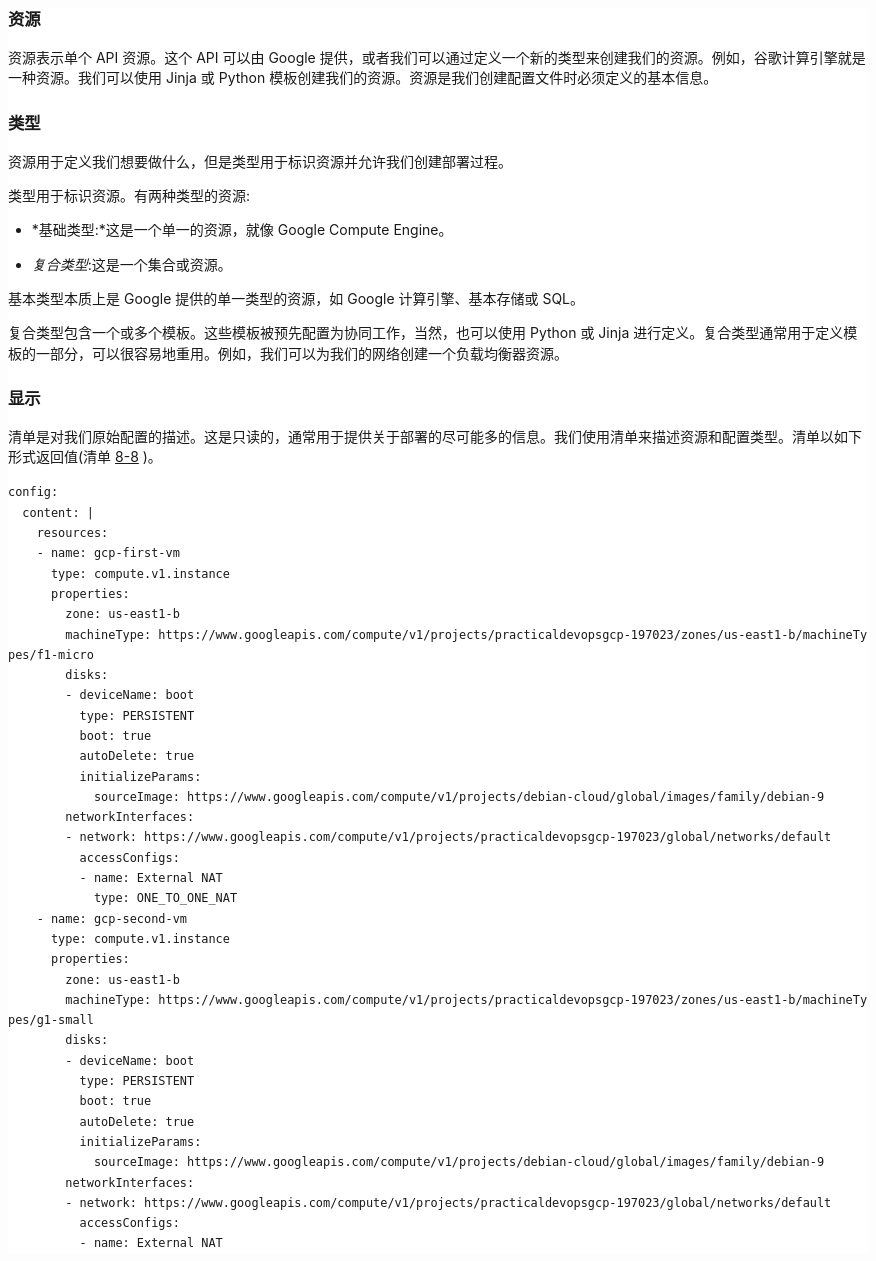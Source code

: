 ### 资源

资源表示单个 API 资源。这个 API 可以由 Google 提供，或者我们可以通过定义一个新的类型来创建我们的资源。例如，谷歌计算引擎就是一种资源。我们可以使用 Jinja 或 Python 模板创建我们的资源。资源是我们创建配置文件时必须定义的基本信息。

### 类型

资源用于定义我们想要做什么，但是类型用于标识资源并允许我们创建部署过程。

类型用于标识资源。有两种类型的资源:

*   *基础类型:*这是一个单一的资源，就像 Google Compute Engine。

*   *复合类型*:这是一个集合或资源。

基本类型本质上是 Google 提供的单一类型的资源，如 Google 计算引擎、基本存储或 SQL。

复合类型包含一个或多个模板。这些模板被预先配置为协同工作，当然，也可以使用 Python 或 Jinja 进行定义。复合类型通常用于定义模板的一部分，可以很容易地重用。例如，我们可以为我们的网络创建一个负载均衡器资源。

### 显示

清单是对我们原始配置的描述。这是只读的，通常用于提供关于部署的尽可能多的信息。我们使用清单来描述资源和配置类型。清单以如下形式返回值(清单 [8-8](#PC8) )。

```
config:
  content: |
    resources:
    - name: gcp-first-vm
      type: compute.v1.instance
      properties:
        zone: us-east1-b
        machineType: https://www.googleapis.com/compute/v1/projects/practicaldevopsgcp-197023/zones/us-east1-b/machineTypes/f1-micro
        disks:
        - deviceName: boot
          type: PERSISTENT
          boot: true
          autoDelete: true
          initializeParams:
            sourceImage: https://www.googleapis.com/compute/v1/projects/debian-cloud/global/images/family/debian-9
        networkInterfaces:
        - network: https://www.googleapis.com/compute/v1/projects/practicaldevopsgcp-197023/global/networks/default
          accessConfigs:
          - name: External NAT
            type: ONE_TO_ONE_NAT
    - name: gcp-second-vm
      type: compute.v1.instance
      properties:
        zone: us-east1-b
        machineType: https://www.googleapis.com/compute/v1/projects/practicaldevopsgcp-197023/zones/us-east1-b/machineTypes/g1-small
        disks:
        - deviceName: boot
          type: PERSISTENT
          boot: true
          autoDelete: true
          initializeParams:
            sourceImage: https://www.googleapis.com/compute/v1/projects/debian-cloud/global/images/family/debian-9
        networkInterfaces:
        - network: https://www.googleapis.com/compute/v1/projects/practicaldevopsgcp-197023/global/networks/default
          accessConfigs:
          - name: External NAT
```
